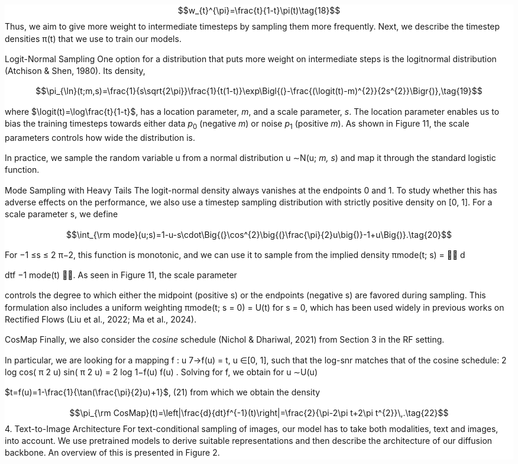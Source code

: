 $$w_{t}^{\pi}=\frac{t}{1-t}\pi(t)\tag{18}$$
Thus, we aim to give more weight to intermediate timesteps by sampling them more frequently. Next, we describe the timestep densities π(t) that we use to train our models.

Logit-Normal Sampling One option for a distribution that puts more weight on intermediate steps is the logitnormal distribution (Atchison & Shen, 1980). Its density,

$$\pi_{\ln}(t;m,s)=\frac{1}{s\sqrt{2\pi}}\frac{1}{t(1-t)}\exp\Bigl{(}-\frac{(\logit(t)-m)^{2}}{2s^{2}}\Bigr{)},\tag{19}$$

where $\logit(t)=\log\frac{t}{1-t}$, has a location parameter, $m$, and a scale parameter, $s$. The location parameter enables us to bias the training timesteps towards either data $p_{0}$ (negative $m$) or noise $p_{1}$ (positive $m$). As shown in Figure 11, the scale parameters controls how wide the distribution is.

In practice, we sample the random variable u from a normal distribution u ∼N(u; *m, s*) and map it through the standard logistic function.

Mode Sampling with Heavy Tails The logit-normal density always vanishes at the endpoints 0 and 1. To study whether this has adverse effects on the performance, we also use a timestep sampling distribution with strictly positive density on [0, 1]. For a scale parameter s, we define

$$\int_{\rm mode}(u;s)=1-u-s\cdot\Big{(}\cos^{2}\big{(}\frac{\pi}{2}u\big{)}-1+u\Big{)}.\tag{20}$$

For −1 ≤s ≤
               2
              π−2, this function is monotonic, and we
can use it to sample from the implied density πmode(t; s) =
 d

dtf −1
   mode(t)
           . As seen in Figure 11, the scale parameter

controls the degree to which either the midpoint (positive s) or the endpoints (negative s) are favored during sampling. This formulation also includes a uniform weighting
πmode(t; s = 0) = U(t) for s = 0, which has been used widely in previous works on Rectified Flows (Liu et al.,
2022; Ma et al., 2024).

CosMap Finally, we also consider the *cosine* schedule
(Nichol & Dhariwal, 2021) from Section 3 in the RF setting.

In particular, we are looking for a mapping f : u 7→f(u) =
t, u ∈[0, 1], such that the log-snr matches that of the cosine schedule: 2 log cos( π
2 u)
sin( π
2 u) = 2 log 1−f(u)
f(u) . Solving for f, we obtain for u ∼U(u)

$t=f(u)=1-\frac{1}{\tan(\frac{\pi}{2}u)+1}$, (21)
from which we obtain the density

$$\pi_{\rm CosMap}(t)=\left|\frac{d}{dt}f^{-1}(t)\right|=\frac{2}{\pi-2\pi t+2\pi t^{2}}\,.\tag{22}$$
4. Text-to-Image Architecture For text-conditional sampling of images, our model has to take both modalities, text and images, into account. We use pretrained models to derive suitable representations and then describe the architecture of our diffusion backbone. An overview of this is presented in Figure 2.
